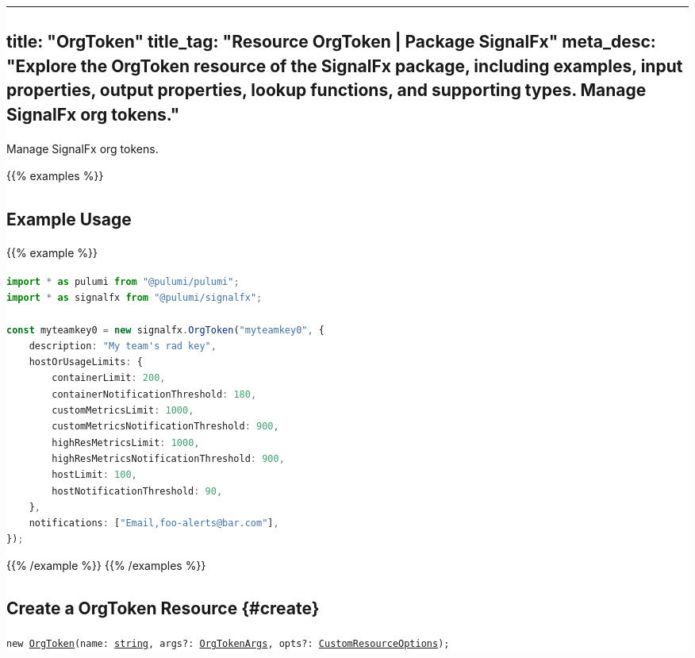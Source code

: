 
---
title: "OrgToken"
title_tag: "Resource OrgToken | Package SignalFx"
meta_desc: "Explore the OrgToken resource of the SignalFx package, including examples, input properties, output properties, lookup functions, and supporting types. Manage SignalFx org tokens."
---






Manage SignalFx org tokens.

{{% examples %}}
## Example Usage
{{% example %}}

```typescript
import * as pulumi from "@pulumi/pulumi";
import * as signalfx from "@pulumi/signalfx";

const myteamkey0 = new signalfx.OrgToken("myteamkey0", {
    description: "My team's rad key",
    hostOrUsageLimits: {
        containerLimit: 200,
        containerNotificationThreshold: 180,
        customMetricsLimit: 1000,
        customMetricsNotificationThreshold: 900,
        highResMetricsLimit: 1000,
        highResMetricsNotificationThreshold: 900,
        hostLimit: 100,
        hostNotificationThreshold: 90,
    },
    notifications: ["Email,foo-alerts@bar.com"],
});
```

{{% /example %}}
{{% /examples %}}



## Create a OrgToken Resource {#create}




<div class="highlight"><pre class="chroma"><code class="language-typescript" data-lang="typescript"><span class="k">new </span><span class="nx"><a href="/docs/reference/pkg/nodejs/pulumi/signalfx/#OrgToken">OrgToken</a></span><span class="p">(</span><span class="nx">name</span>: <span class="nx"><a href="https://developer.mozilla.org/en-US/docs/Web/JavaScript/Reference/Global_Objects/string">string</a></span><span class="p">, </span><span class="nx">args</span>?: <span class="nx"><a href="/docs/reference/pkg/nodejs/pulumi/signalfx/#OrgTokenArgs">OrgTokenArgs</a></span><span class="p">, </span><span class="nx">opts</span>?: <span class="nx"><a href="/docs/reference/pkg/nodejs/pulumi/pulumi/#CustomResourceOptions">CustomResourceOptions</a></span><span class="p">);</span></code></pre></div>
